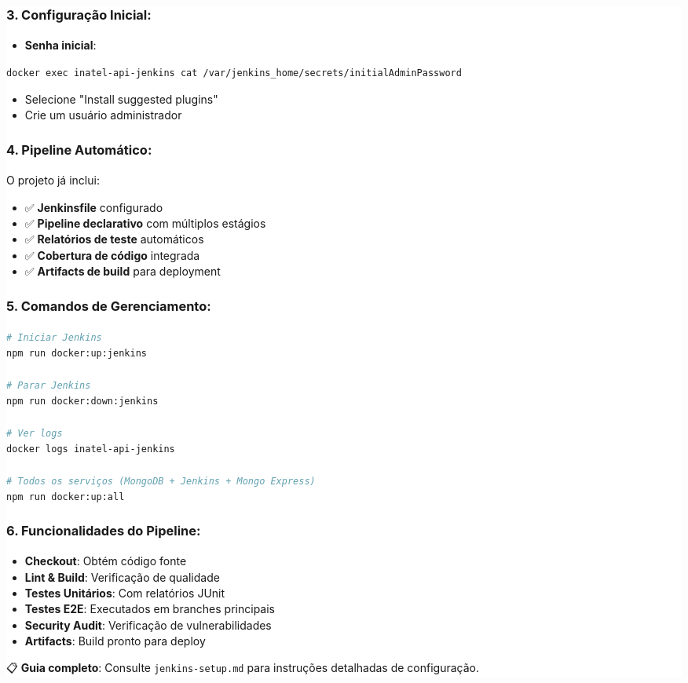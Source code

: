 ### 3. Configuração Inicial:
- **Senha inicial**: 
```bash
docker exec inatel-api-jenkins cat /var/jenkins_home/secrets/initialAdminPassword
```
- Selecione "Install suggested plugins"
- Crie um usuário administrador

### 4. Pipeline Automático:
O projeto já inclui:
- ✅ **Jenkinsfile** configurado
- ✅ **Pipeline declarativo** com múltiplos estágios
- ✅ **Relatórios de teste** automáticos
- ✅ **Cobertura de código** integrada
- ✅ **Artifacts de build** para deployment

### 5. Comandos de Gerenciamento:
```bash
# Iniciar Jenkins
npm run docker:up:jenkins

# Parar Jenkins
npm run docker:down:jenkins

# Ver logs
docker logs inatel-api-jenkins

# Todos os serviços (MongoDB + Jenkins + Mongo Express)
npm run docker:up:all
```

### 6. Funcionalidades do Pipeline:
- **Checkout**: Obtém código fonte
- **Lint & Build**: Verificação de qualidade
- **Testes Unitários**: Com relatórios JUnit
- **Testes E2E**: Executados em branches principais
- **Security Audit**: Verificação de vulnerabilidades
- **Artifacts**: Build pronto para deploy

📋 **Guia completo**: Consulte `jenkins-setup.md` para instruções detalhadas de configuração.